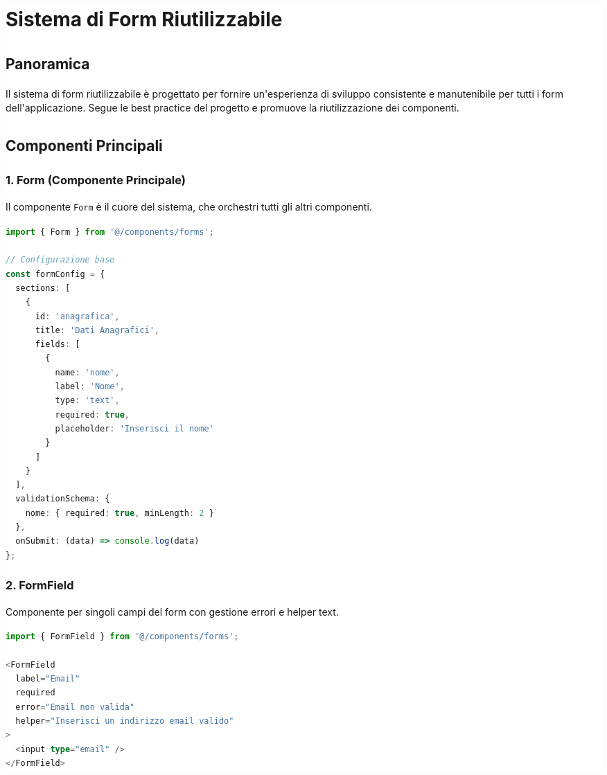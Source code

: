 # Sistema di Form Riutilizzabile

## Panoramica

Il sistema di form riutilizzabile è progettato per fornire un'esperienza di sviluppo consistente e manutenibile per tutti i form dell'applicazione. Segue le best practice del progetto e promuove la riutilizzazione dei componenti.

## Componenti Principali

### 1. Form (Componente Principale)

Il componente `Form` è il cuore del sistema, che orchestri tutti gli altri componenti.

```typescript
import { Form } from '@/components/forms';

// Configurazione base
const formConfig = {
  sections: [
    {
      id: 'anagrafica',
      title: 'Dati Anagrafici',
      fields: [
        {
          name: 'nome',
          label: 'Nome',
          type: 'text',
          required: true,
          placeholder: 'Inserisci il nome'
        }
      ]
    }
  ],
  validationSchema: {
    nome: { required: true, minLength: 2 }
  },
  onSubmit: (data) => console.log(data)
};
```

### 2. FormField

Componente per singoli campi del form con gestione errori e helper text.

```typescript
import { FormField } from '@/components/forms';

<FormField
  label="Email"
  required
  error="Email non valida"
  helper="Inserisci un indirizzo email valido"
>
  <input type="email" />
</FormField>
```
